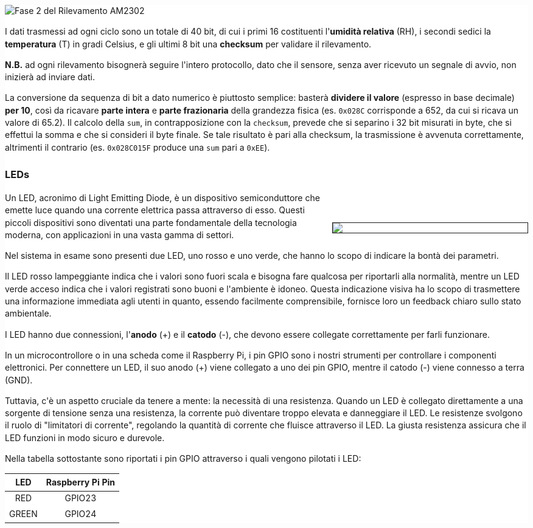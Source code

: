    ![Fase 2 del Rilevamento AM2302](images/dht22/trans2.png)

I dati trasmessi ad ogni ciclo sono un totale di 40 bit, di cui i primi 16 costituenti l'**umidità relativa** (RH), i secondi sedici la **temperatura** (T) in gradi Celsius, e gli ultimi 8 bit una **checksum** per validare il rilevamento.

**N.B.** ad ogni rilevamento bisognerà seguire l'intero protocollo, dato che il sensore, senza aver ricevuto un segnale di avvio, non inizierà ad inviare dati.

La conversione da sequenza di bit a dato numerico è piuttosto semplice: basterà **dividere il valore** (espresso in base decimale) **per 10**, così da ricavare **parte intera** e **parte frazionaria** della grandezza fisica (es. `0x028C` corrisponde a 652, da cui si ricava un valore di 65.2).
Il calcolo della `sum`, in contrapposizione con la `checksum`, prevede che si separino i 32 bit misurati in byte, che si effettui la somma e che si consideri il byte finale. Se tale risultato è pari alla checksum, la trasmissione è avvenuta correttamente, altrimenti il contrario (es. `0x028C015F` produce una `sum` pari a `0xEE`).

### LEDs

<img src='https://upload.wikimedia.org/wikipedia/commons/thumb/e/e8/LEDs.jpg/1200px-LEDs.jpg' width="320" style='float:right; margin-top:50px; border: 1px solid; margin-left: 5px'>

Un LED, acronimo di Light Emitting Diode, è un dispositivo semiconduttore che emette luce quando una corrente elettrica passa attraverso di esso. Questi piccoli dispositivi sono diventati una parte fondamentale della tecnologia moderna, con applicazioni in una vasta gamma di settori.

Nel sistema in esame sono presenti due LED, uno rosso e uno verde, che hanno lo scopo di indicare la bontà dei parametri.

Il LED rosso lampeggiante indica che i valori sono fuori scala e bisogna fare qualcosa per riportarli alla normalità, mentre un LED verde acceso indica che i valori registrati sono buoni e l'ambiente è idoneo. Questa indicazione visiva ha lo scopo di trasmettere una informazione immediata agli utenti in quanto, essendo facilmente comprensibile, fornisce loro un feedback chiaro sullo stato ambientale.

I LED hanno due connessioni, l'**anodo** (+) e il **catodo** (-), che devono essere collegate correttamente per farli funzionare.

In un microcontrollore o in una scheda come il Raspberry Pi, i pin GPIO sono i nostri strumenti per controllare i componenti elettronici. Per connettere un LED, il suo anodo (+) viene collegato a uno dei pin GPIO, mentre il catodo (-) viene connesso a terra (GND).

Tuttavia, c'è un aspetto cruciale da tenere a mente: la necessità di una resistenza. Quando un LED è collegato direttamente a una sorgente di tensione senza una resistenza, la corrente può diventare troppo elevata e danneggiare il LED. Le resistenze svolgono il ruolo di "limitatori di corrente", regolando la quantità di corrente che fluisce attraverso il LED. La giusta resistenza assicura che il LED funzioni in modo sicuro e durevole.

Nella tabella sottostante sono riportati i pin GPIO attraverso i quali vengono pilotati i LED:

|  LED  | Raspberry Pi Pin |
| :---: | :---------------: |
|  RED  |      GPIO23      |
| GREEN |      GPIO24      |
